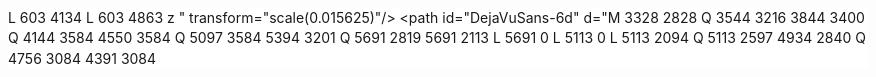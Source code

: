 L 603 4134 
L 603 4863 
z
" transform="scale(0.015625)"/>
       <path id="DejaVuSans-6f" d="M 1959 3097 
Q 1497 3097 1228 2736 
Q 959 2375 959 1747 
Q 959 1119 1226 758 
Q 1494 397 1959 397 
Q 2419 397 2687 759 
Q 2956 1122 2956 1747 
Q 2956 2369 2687 2733 
Q 2419 3097 1959 3097 
z
M 1959 3584 
Q 2709 3584 3137 3096 
Q 3566 2609 3566 1747 
Q 3566 888 3137 398 
Q 2709 -91 1959 -91 
Q 1206 -91 779 398 
Q 353 888 353 1747 
Q 353 2609 779 3096 
Q 1206 3584 1959 3584 
z
" transform="scale(0.015625)"/>
       <path id="DejaVuSans-6e" d="M 3513 2113 
L 3513 0 
L 2938 0 
L 2938 2094 
Q 2938 2591 2744 2837 
Q 2550 3084 2163 3084 
Q 1697 3084 1428 2787 
Q 1159 2491 1159 1978 
L 1159 0 
L 581 0 
L 581 3500 
L 1159 3500 
L 1159 2956 
Q 1366 3272 1645 3428 
Q 1925 3584 2291 3584 
Q 2894 3584 3203 3211 
Q 3513 2838 3513 2113 
z
" transform="scale(0.015625)"/>
       <path id="DejaVuSans-2c" d="M 750 794 
L 1409 794 
L 1409 256 
L 897 -744 
L 494 -744 
L 750 256 
L 750 794 
z
" transform="scale(0.015625)"/>
       <path id="DejaVuSans-20" transform="scale(0.015625)"/>
       <path id="DejaVuSans-6d" d="M 3328 2828 
Q 3544 3216 3844 3400 
Q 4144 3584 4550 3584 
Q 5097 3584 5394 3201 
Q 5691 2819 5691 2113 
L 5691 0 
L 5113 0 
L 5113 2094 
Q 5113 2597 4934 2840 
Q 4756 3084 4391 3084 